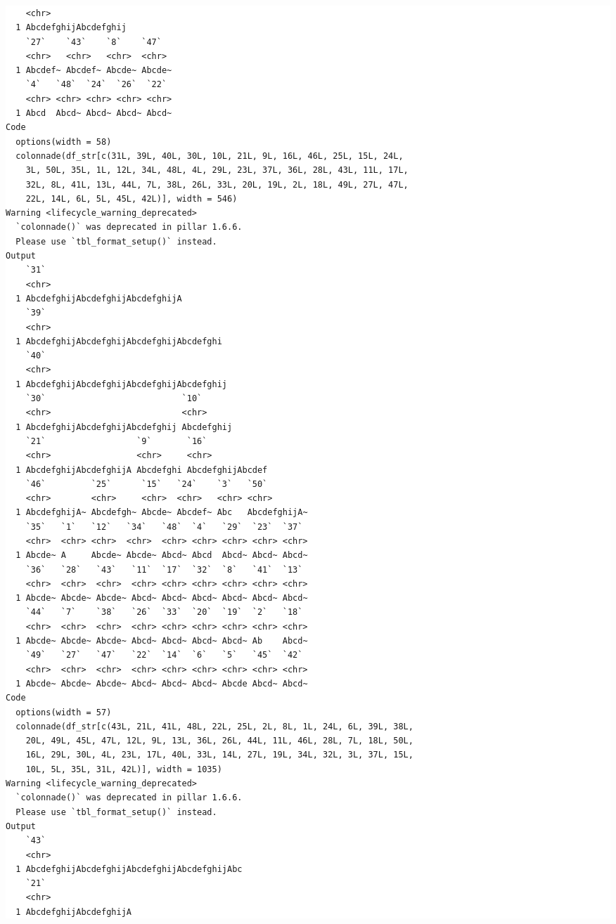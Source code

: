         <chr>               
      1 AbcdefghijAbcdefghij
        `27`    `43`    `8`    `47`  
        <chr>   <chr>   <chr>  <chr> 
      1 Abcdef~ Abcdef~ Abcde~ Abcde~
        `4`   `48`  `24`  `26`  `22` 
        <chr> <chr> <chr> <chr> <chr>
      1 Abcd  Abcd~ Abcd~ Abcd~ Abcd~
    Code
      options(width = 58)
      colonnade(df_str[c(31L, 39L, 40L, 30L, 10L, 21L, 9L, 16L, 46L, 25L, 15L, 24L,
        3L, 50L, 35L, 1L, 12L, 34L, 48L, 4L, 29L, 23L, 37L, 36L, 28L, 43L, 11L, 17L,
        32L, 8L, 41L, 13L, 44L, 7L, 38L, 26L, 33L, 20L, 19L, 2L, 18L, 49L, 27L, 47L,
        22L, 14L, 6L, 5L, 45L, 42L)], width = 546)
    Warning <lifecycle_warning_deprecated>
      `colonnade()` was deprecated in pillar 1.6.6.
      Please use `tbl_format_setup()` instead.
    Output
        `31`                           
        <chr>                          
      1 AbcdefghijAbcdefghijAbcdefghijA
        `39`                                   
        <chr>                                  
      1 AbcdefghijAbcdefghijAbcdefghijAbcdefghi
        `40`                                    
        <chr>                                   
      1 AbcdefghijAbcdefghijAbcdefghijAbcdefghij
        `30`                           `10`      
        <chr>                          <chr>     
      1 AbcdefghijAbcdefghijAbcdefghij Abcdefghij
        `21`                  `9`       `16`            
        <chr>                 <chr>     <chr>           
      1 AbcdefghijAbcdefghijA Abcdefghi AbcdefghijAbcdef
        `46`         `25`      `15`   `24`    `3`   `50`        
        <chr>        <chr>     <chr>  <chr>   <chr> <chr>       
      1 AbcdefghijA~ Abcdefgh~ Abcde~ Abcdef~ Abc   AbcdefghijA~
        `35`   `1`   `12`   `34`   `48`  `4`   `29`  `23`  `37` 
        <chr>  <chr> <chr>  <chr>  <chr> <chr> <chr> <chr> <chr>
      1 Abcde~ A     Abcde~ Abcde~ Abcd~ Abcd  Abcd~ Abcd~ Abcd~
        `36`   `28`   `43`   `11`  `17`  `32`  `8`   `41`  `13` 
        <chr>  <chr>  <chr>  <chr> <chr> <chr> <chr> <chr> <chr>
      1 Abcde~ Abcde~ Abcde~ Abcd~ Abcd~ Abcd~ Abcd~ Abcd~ Abcd~
        `44`   `7`    `38`   `26`  `33`  `20`  `19`  `2`   `18` 
        <chr>  <chr>  <chr>  <chr> <chr> <chr> <chr> <chr> <chr>
      1 Abcde~ Abcde~ Abcde~ Abcd~ Abcd~ Abcd~ Abcd~ Ab    Abcd~
        `49`   `27`   `47`   `22`  `14`  `6`   `5`   `45`  `42` 
        <chr>  <chr>  <chr>  <chr> <chr> <chr> <chr> <chr> <chr>
      1 Abcde~ Abcde~ Abcde~ Abcd~ Abcd~ Abcd~ Abcde Abcd~ Abcd~
    Code
      options(width = 57)
      colonnade(df_str[c(43L, 21L, 41L, 48L, 22L, 25L, 2L, 8L, 1L, 24L, 6L, 39L, 38L,
        20L, 49L, 45L, 47L, 12L, 9L, 13L, 36L, 26L, 44L, 11L, 46L, 28L, 7L, 18L, 50L,
        16L, 29L, 30L, 4L, 23L, 17L, 40L, 33L, 14L, 27L, 19L, 34L, 32L, 3L, 37L, 15L,
        10L, 5L, 35L, 31L, 42L)], width = 1035)
    Warning <lifecycle_warning_deprecated>
      `colonnade()` was deprecated in pillar 1.6.6.
      Please use `tbl_format_setup()` instead.
    Output
        `43`                                       
        <chr>                                      
      1 AbcdefghijAbcdefghijAbcdefghijAbcdefghijAbc
        `21`                 
        <chr>                
      1 AbcdefghijAbcdefghijA